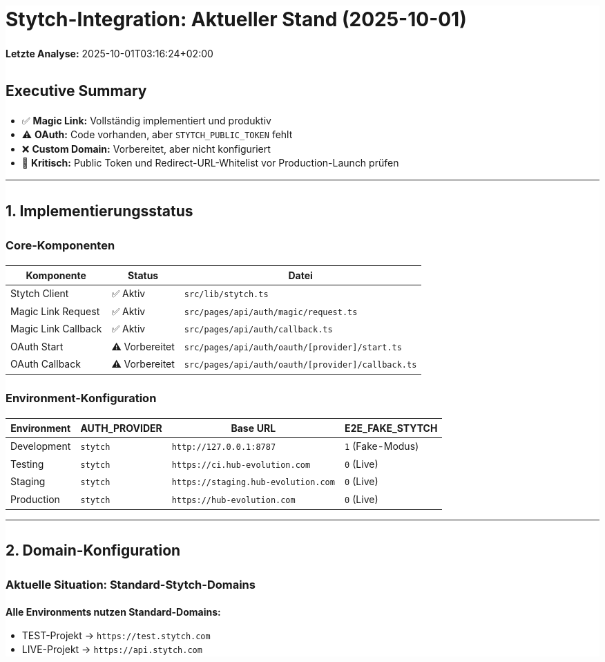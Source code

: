 # Stytch-Integration: Aktueller Stand (2025-10-01)

**Letzte Analyse:** 2025-10-01T03:16:24+02:00

## Executive Summary

- ✅ **Magic Link:** Vollständig implementiert und produktiv
- ⚠️ **OAuth:** Code vorhanden, aber `STYTCH_PUBLIC_TOKEN` fehlt
- ❌ **Custom Domain:** Vorbereitet, aber nicht konfiguriert
- 🔴 **Kritisch:** Public Token und Redirect-URL-Whitelist vor Production-Launch prüfen

---

## 1. Implementierungsstatus

### Core-Komponenten

| Komponente | Status | Datei |
|-----------|--------|-------|
| Stytch Client | ✅ Aktiv | `src/lib/stytch.ts` |
| Magic Link Request | ✅ Aktiv | `src/pages/api/auth/magic/request.ts` |
| Magic Link Callback | ✅ Aktiv | `src/pages/api/auth/callback.ts` |
| OAuth Start | ⚠️ Vorbereitet | `src/pages/api/auth/oauth/[provider]/start.ts` |
| OAuth Callback | ⚠️ Vorbereitet | `src/pages/api/auth/oauth/[provider]/callback.ts` |

### Environment-Konfiguration

| Environment | AUTH_PROVIDER | Base URL | E2E_FAKE_STYTCH |
|------------|---------------|----------|-----------------|
| Development | `stytch` | `http://127.0.0.1:8787` | `1` (Fake-Modus) |
| Testing | `stytch` | `https://ci.hub-evolution.com` | `0` (Live) |
| Staging | `stytch` | `https://staging.hub-evolution.com` | `0` (Live) |
| Production | `stytch` | `https://hub-evolution.com` | `0` (Live) |

---

## 2. Domain-Konfiguration

### Aktuelle Situation: Standard-Stytch-Domains

**Alle Environments nutzen Standard-Domains:**

- TEST-Projekt → `https://test.stytch.com`
- LIVE-Projekt → `https://api.stytch.com`
